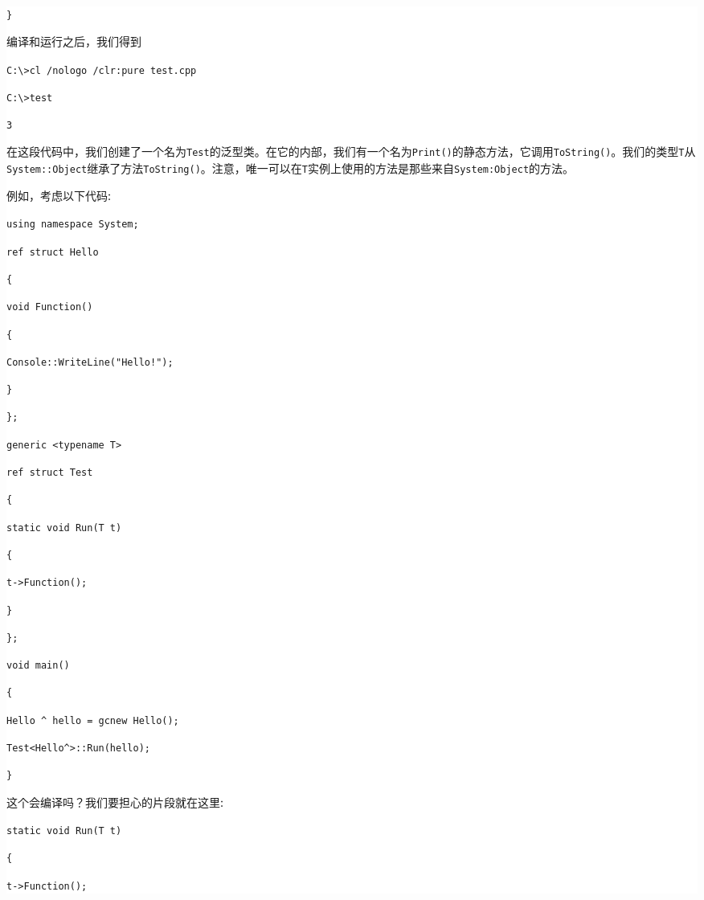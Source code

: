 `}`

编译和运行之后，我们得到

`C:\>cl /nologo /clr:pure test.cpp`

`C:\>test`

`3`

在这段代码中，我们创建了一个名为`Test`的泛型类。在它的内部，我们有一个名为`Print()`的静态方法，它调用`ToString()`。我们的类型`T`从`System::Object`继承了方法`ToString()`。注意，唯一可以在`T`实例上使用的方法是那些来自`System:Object`的方法。

例如，考虑以下代码:

`using namespace System;`

`ref struct Hello`

`{`

`void Function()`

`{`

`Console::WriteLine("Hello!");`

`}`

`};`

`generic <typename T>`

`ref struct Test`

`{`

`static void Run(T t)`

`{`

`t->Function();`

`}`

`};`

`void main()`

`{`

`Hello ^ hello = gcnew Hello();`

`Test<Hello^>::Run(hello);`

`}`

这个会编译吗？我们要担心的片段就在这里:

`static void Run(T t)`

`{`

`t->Function();`
